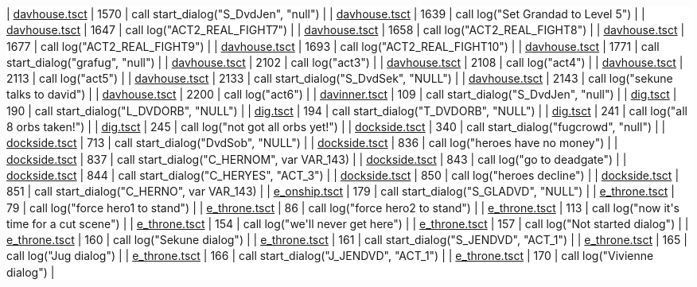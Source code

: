 | [davhouse.tsct](../../../out/davhouse.tsct#L1570) | 1570 | call start_dialog("S_DvdJen", "null") |
| [davhouse.tsct](../../../out/davhouse.tsct#L1639) | 1639 | call log("Set Grandad to Level 5") |
| [davhouse.tsct](../../../out/davhouse.tsct#L1647) | 1647 | call log("ACT2_REAL_FIGHT7") |
| [davhouse.tsct](../../../out/davhouse.tsct#L1658) | 1658 | call log("ACT2_REAL_FIGHT8") |
| [davhouse.tsct](../../../out/davhouse.tsct#L1677) | 1677 | call log("ACT2_REAL_FIGHT9") |
| [davhouse.tsct](../../../out/davhouse.tsct#L1693) | 1693 | call log("ACT2_REAL_FIGHT10") |
| [davhouse.tsct](../../../out/davhouse.tsct#L1771) | 1771 | call start_dialog("grafug", "null") |
| [davhouse.tsct](../../../out/davhouse.tsct#L2102) | 2102 | call log("act3") |
| [davhouse.tsct](../../../out/davhouse.tsct#L2108) | 2108 | call log("act4") |
| [davhouse.tsct](../../../out/davhouse.tsct#L2113) | 2113 | call log("act5") |
| [davhouse.tsct](../../../out/davhouse.tsct#L2133) | 2133 | call start_dialog("S_DvdSek", "NULL") |
| [davhouse.tsct](../../../out/davhouse.tsct#L2143) | 2143 | call log("sekune talks to david") |
| [davhouse.tsct](../../../out/davhouse.tsct#L2200) | 2200 | call log("act6") |
| [davinner.tsct](../../../out/davinner.tsct#L109) | 109 | call start_dialog("S_DvdJen", "null") |
| [dig.tsct](../../../out/dig.tsct#L190) | 190 | call start_dialog("L_DVDORB", "NULL") |
| [dig.tsct](../../../out/dig.tsct#L194) | 194 | call start_dialog("T_DVDORB", "NULL") |
| [dig.tsct](../../../out/dig.tsct#L241) | 241 | call log("all 8 orbs taken!") |
| [dig.tsct](../../../out/dig.tsct#L245) | 245 | call log("not got all orbs yet!") |
| [dockside.tsct](../../../out/dockside.tsct#L340) | 340 | call start_dialog("fugcrowd", "null") |
| [dockside.tsct](../../../out/dockside.tsct#L713) | 713 | call start_dialog("DvdSob", "NULL") |
| [dockside.tsct](../../../out/dockside.tsct#L836) | 836 | call log("heroes have no money") |
| [dockside.tsct](../../../out/dockside.tsct#L837) | 837 | call start_dialog("C_HERNOM", var VAR_143) |
| [dockside.tsct](../../../out/dockside.tsct#L843) | 843 | call log("go to deadgate") |
| [dockside.tsct](../../../out/dockside.tsct#L844) | 844 | call start_dialog("C_HERYES", "ACT_3") |
| [dockside.tsct](../../../out/dockside.tsct#L850) | 850 | call log("heroes decline") |
| [dockside.tsct](../../../out/dockside.tsct#L851) | 851 | call start_dialog("C_HERNO", var VAR_143) |
| [e_onship.tsct](../../../out/e_onship.tsct#L179) | 179 | call start_dialog("S_GLADVD", "NULL") |
| [e_throne.tsct](../../../out/e_throne.tsct#L79) | 79 | call log("force hero1 to stand") |
| [e_throne.tsct](../../../out/e_throne.tsct#L86) | 86 | call log("force hero2 to stand") |
| [e_throne.tsct](../../../out/e_throne.tsct#L113) | 113 | call log("now it's time for a cut scene") |
| [e_throne.tsct](../../../out/e_throne.tsct#L154) | 154 | call log("we'll never get here") |
| [e_throne.tsct](../../../out/e_throne.tsct#L157) | 157 | call log("Not started dialog") |
| [e_throne.tsct](../../../out/e_throne.tsct#L160) | 160 | call log("Sekune dialog") |
| [e_throne.tsct](../../../out/e_throne.tsct#L161) | 161 | call start_dialog("S_JENDVD", "ACT_1") |
| [e_throne.tsct](../../../out/e_throne.tsct#L165) | 165 | call log("Jug dialog") |
| [e_throne.tsct](../../../out/e_throne.tsct#L166) | 166 | call start_dialog("J_JENDVD", "ACT_1") |
| [e_throne.tsct](../../../out/e_throne.tsct#L170) | 170 | call log("Vivienne dialog") |